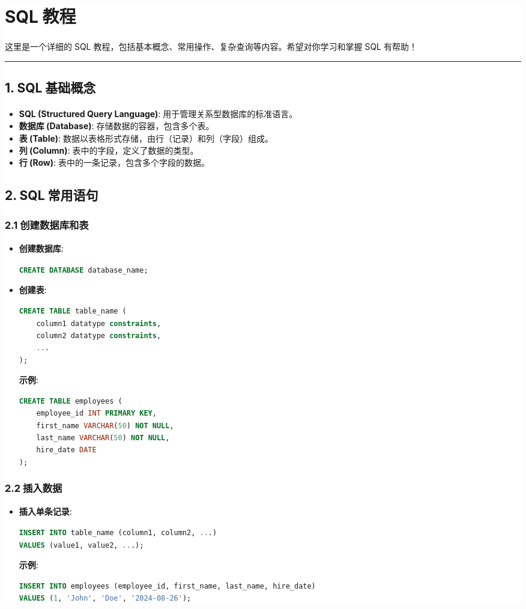 # SQL 教程

这里是一个详细的 SQL 教程，包括基本概念、常用操作、复杂查询等内容。希望对你学习和掌握 SQL 有帮助！

---

## **1. SQL 基础概念**

- **SQL (Structured Query Language)**: 用于管理关系型数据库的标准语言。
- **数据库 (Database)**: 存储数据的容器，包含多个表。
- **表 (Table)**: 数据以表格形式存储，由行（记录）和列（字段）组成。
- **列 (Column)**: 表中的字段，定义了数据的类型。
- **行 (Row)**: 表中的一条记录，包含多个字段的数据。

## **2. SQL 常用语句**

### **2.1 创建数据库和表**

- **创建数据库**:
  ```sql
  CREATE DATABASE database_name;
  ```

- **创建表**:
  ```sql
  CREATE TABLE table_name (
      column1 datatype constraints,
      column2 datatype constraints,
      ...
  );
  ```

  **示例**:
  ```sql
  CREATE TABLE employees (
      employee_id INT PRIMARY KEY,
      first_name VARCHAR(50) NOT NULL,
      last_name VARCHAR(50) NOT NULL,
      hire_date DATE
  );
  ```

### **2.2 插入数据**

- **插入单条记录**:
  ```sql
  INSERT INTO table_name (column1, column2, ...)
  VALUES (value1, value2, ...);
  ```

  **示例**:
  ```sql
  INSERT INTO employees (employee_id, first_name, last_name, hire_date)
  VALUES (1, 'John', 'Doe', '2024-08-26');
  ```
